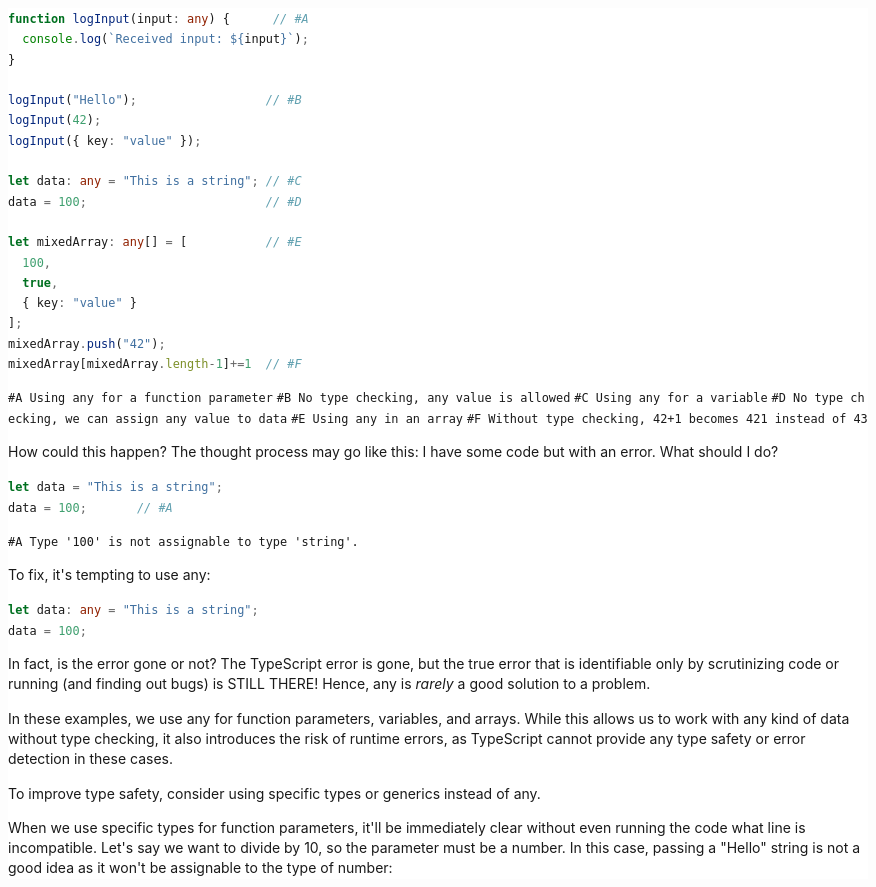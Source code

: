 ```typescript
function logInput(input: any) {      // #A
  console.log(`Received input: ${input}`);
}

logInput("Hello");                  // #B
logInput(42);
logInput({ key: "value" });

let data: any = "This is a string"; // #C
data = 100;                         // #D

let mixedArray: any[] = [           // #E
  100, 
  true, 
  { key: "value" }
]; 
mixedArray.push("42"); 
mixedArray[mixedArray.length-1]+=1  // #F
```

`#A Using any for a function parameter`
`#B No type checking, any value is allowed`
`#C Using any for a variable`
`#D No type checking, we can assign any value to data`
`#E Using any in an array`
`#F Without type checking, 42+1 becomes 421 instead of 43`

How could this happen? The thought process may go like this: I have some code but with an error. What should I do?

```typescript
let data = "This is a string";
data = 100;       // #A
```

`#A Type '100' is not assignable to type 'string'.`

To fix, it's tempting to use any:

```typescript
let data: any = "This is a string";
data = 100;
```

In fact, is the error gone or not? The TypeScript error is gone, but the true error that is identifiable only by scrutinizing code or running (and finding out bugs) is STILL THERE! Hence, any is *rarely* a good solution to a problem.

In these examples, we use any for function parameters, variables, and arrays. While this allows us to work with any kind of data without type checking, it also introduces the risk of runtime errors, as TypeScript cannot provide any type safety or error detection in these cases.

To improve type safety, consider using specific types or generics instead of any.

When we use specific types for function parameters, it'll be immediately clear without even running the code what line is incompatible. Let's say we want to divide by 10, so the parameter must be a number. In this case, passing a "Hello" string is not a good idea as it won't be assignable to the type of number:
